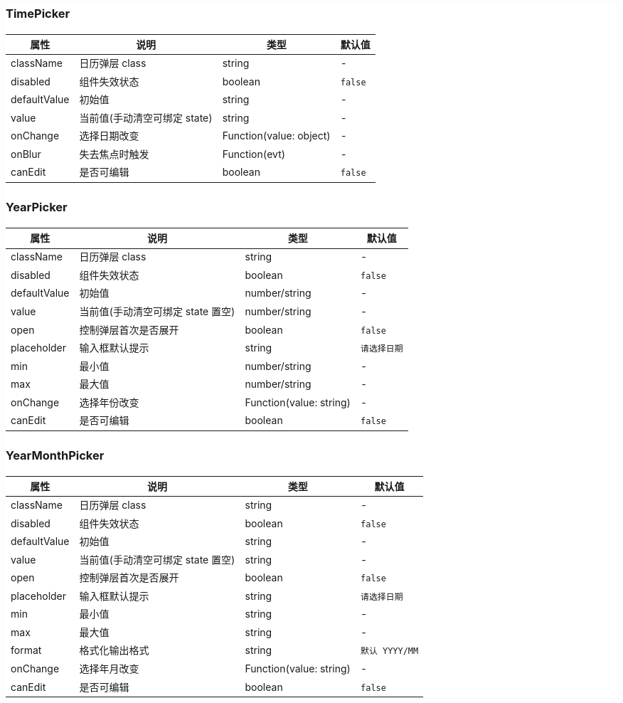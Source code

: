 ### TimePicker

| 属性         | 说明                         | 类型                    | 默认值  |
| ------------ | ---------------------------- | ----------------------- | ------- |
| className    | 日历弹层 class               | string                  | -       |
| disabled     | 组件失效状态                 | boolean                 | `false` |
| defaultValue | 初始值                       | string                  | -       |
| value        | 当前值(手动清空可绑定 state) | string                  | -       |
| onChange     | 选择日期改变                 | Function(value: object) | -       |
| onBlur       | 失去焦点时触发               | Function(evt)           | -       |
| canEdit      | 是否可编辑                   | boolean                 | `false`           |

### YearPicker

| 属性         | 说明                              | 类型                    | 默认值       |
| ------------ | --------------------------------- | ----------------------- | ------------ |
| className    | 日历弹层 class                    | string                  | -            |
| disabled     | 组件失效状态                      | boolean                 | `false`      |
| defaultValue | 初始值                            | number/string           | -            |
| value        | 当前值(手动清空可绑定 state 置空) | number/string           | -            |
| open         | 控制弹层首次是否展开              | boolean                 | `false`      |
| placeholder  | 输入框默认提示                    | string                  | `请选择日期` |
| min          | 最小值                            | number/string           | -            |
| max          | 最大值                            | number/string           | -            |
| onChange     | 选择年份改变                      | Function(value: string) | -            |
| canEdit      | 是否可编辑                   | boolean                 | `false`           |

### YearMonthPicker

| 属性         | 说明                              | 类型                    | 默认值         |
| ------------ | --------------------------------- | ----------------------- | -------------- |
| className    | 日历弹层 class                    | string                  | -              |
| disabled     | 组件失效状态                      | boolean                 | `false`        |
| defaultValue | 初始值                            | string           | -              |
| value        | 当前值(手动清空可绑定 state 置空) | string           | -              |
| open         | 控制弹层首次是否展开              | boolean                 | `false`        |
| placeholder  | 输入框默认提示                    | string                  | `请选择日期`   |
| min          | 最小值                            | string           | -              |
| max          | 最大值                            | string           | -              |
| format       | 格式化输出格式                    | string                  | `默认 YYYY/MM` |
| onChange     | 选择年月改变                      | Function(value: string) | -              |
| canEdit      | 是否可编辑                   | boolean                 | `false`           |
